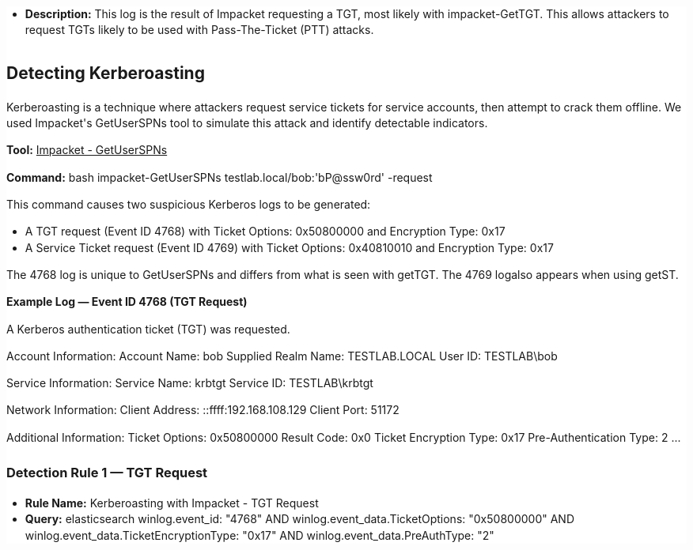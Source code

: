 
- **Description:** This log is the result of Impacket requesting a TGT, most likely with impacket-GetTGT. This allows attackers to request TGTs likely to be used with Pass-The-Ticket (PTT) attacks.


## Detecting Kerberoasting

Kerberoasting is a technique where attackers request service tickets for service accounts, then attempt to crack them offline. We used Impacket's GetUserSPNs tool to simulate this attack and identify detectable indicators.

**Tool:** [Impacket - GetUserSPNs](https://github.com/fortra/impacket)

**Command:**
bash
impacket-GetUserSPNs testlab.local/bob:'bP@ssw0rd' -request


This command causes two suspicious Kerberos logs to be generated:

- A TGT request (Event ID 4768) with Ticket Options: 0x50800000 and Encryption Type: 0x17
- A Service Ticket request (Event ID 4769) with Ticket Options: 0x40810010 and Encryption Type: 0x17

The 4768 log is unique to GetUserSPNs and differs from what is seen with getTGT. The 4769 logalso appears when using getST.


**Example Log — Event ID 4768 (TGT Request)**

A Kerberos authentication ticket (TGT) was requested.

Account Information:
    Account Name:		    bob
    Supplied Realm Name:	TESTLAB.LOCAL
    User ID:			    TESTLAB\bob

Service Information:
    Service Name:		    krbtgt
    Service ID:		    TESTLAB\krbtgt

Network Information:
    Client Address:		    ::ffff:192.168.108.129
    Client Port:		    51172

Additional Information:
    Ticket Options:		    0x50800000
    Result Code:		    0x0
    Ticket Encryption Type:	0x17
    Pre-Authentication Type:	2
...



### Detection Rule 1 — TGT Request

- **Rule Name:** Kerberoasting with Impacket - TGT Request
- **Query:**
elasticsearch
winlog.event_id: "4768" AND
winlog.event_data.TicketOptions: "0x50800000" AND
winlog.event_data.TicketEncryptionType: "0x17" AND
winlog.event_data.PreAuthType: "2"
